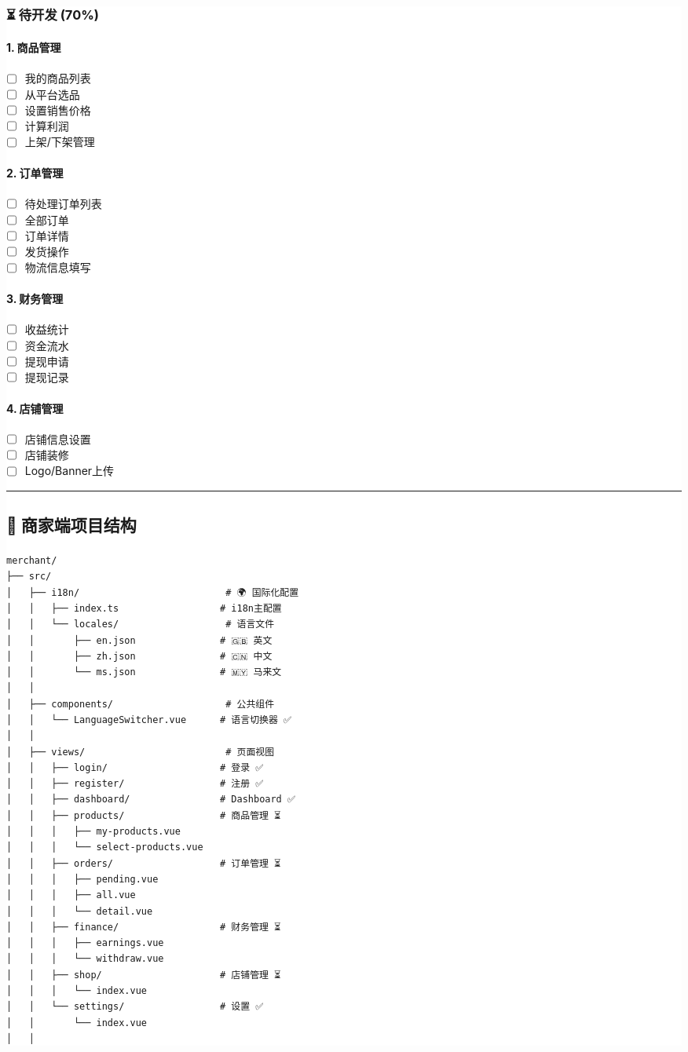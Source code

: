 ### ⏳ 待开发 (70%)

#### 1. 商品管理
- [ ] 我的商品列表
- [ ] 从平台选品
- [ ] 设置销售价格
- [ ] 计算利润
- [ ] 上架/下架管理

#### 2. 订单管理
- [ ] 待处理订单列表
- [ ] 全部订单
- [ ] 订单详情
- [ ] 发货操作
- [ ] 物流信息填写

#### 3. 财务管理
- [ ] 收益统计
- [ ] 资金流水
- [ ] 提现申请
- [ ] 提现记录

#### 4. 店铺管理
- [ ] 店铺信息设置
- [ ] 店铺装修
- [ ] Logo/Banner上传

---

## 📁 商家端项目结构

```
merchant/
├── src/
│   ├── i18n/                          # 🌍 国际化配置
│   │   ├── index.ts                  # i18n主配置
│   │   └── locales/                   # 语言文件
│   │       ├── en.json               # 🇬🇧 英文
│   │       ├── zh.json               # 🇨🇳 中文
│   │       └── ms.json               # 🇲🇾 马来文
│   │
│   ├── components/                    # 公共组件
│   │   └── LanguageSwitcher.vue      # 语言切换器 ✅
│   │
│   ├── views/                         # 页面视图
│   │   ├── login/                    # 登录 ✅
│   │   ├── register/                 # 注册 ✅
│   │   ├── dashboard/                # Dashboard ✅
│   │   ├── products/                 # 商品管理 ⏳
│   │   │   ├── my-products.vue
│   │   │   └── select-products.vue
│   │   ├── orders/                   # 订单管理 ⏳
│   │   │   ├── pending.vue
│   │   │   ├── all.vue
│   │   │   └── detail.vue
│   │   ├── finance/                  # 财务管理 ⏳
│   │   │   ├── earnings.vue
│   │   │   └── withdraw.vue
│   │   ├── shop/                     # 店铺管理 ⏳
│   │   │   └── index.vue
│   │   └── settings/                 # 设置 ✅
│   │       └── index.vue
│   │
```